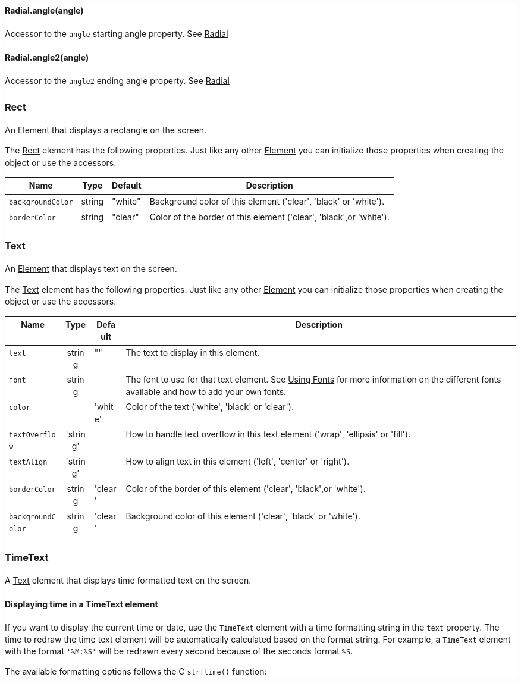 #### Radial.angle(angle)

Accessor to the `angle` starting angle property. See [Radial]

#### Radial.angle2(angle)

Accessor to the `angle2` ending angle property. See [Radial]

### Rect
[Rect]: #rect

An [Element] that displays a rectangle on the screen.

The [Rect] element has the following properties. Just like any other [Element] you can initialize those properties when creating the object or use the accessors.

| Name              | Type      | Default   | Description                                                        |
| ------------      | :-------: | --------- | -------------                                                      |
| `backgroundColor` | string    | "white"   | Background color of this element ('clear', 'black' or 'white').    |
| `borderColor`     | string    | "clear"   | Color of the border of this element ('clear', 'black',or 'white'). |

### Text
[Text]: #text

An [Element] that displays text on the screen.

The [Text] element has the following properties. Just like any other [Element] you can initialize those properties when creating the object or use the accessors.

| Name              | Type      | Default   | Description                                                                                                                                                                                                                                                                                                                                                |
| ------------      | :-------: | --------- | -------------                                                                                                                                                                                                                                                                                                                                              |
| `text`            | string    | ""        | The text to display in this element.                                                                                                                                                                                                                                                                                                                       |
| `font`            | string    |           | The font to use for that text element. See [Using Fonts] for more information on the different fonts available and how to add your own fonts.                                                                                                                                                                                                              |
| `color`           |           | 'white'   | Color of the text ('white', 'black' or 'clear').                                                                                                                                                                                                                                                                                                           |
| `textOverflow`    | 'string'  |           | How to handle text overflow in this text element ('wrap', 'ellipsis' or 'fill').                                                                                                                                                                                                                                                                           |
| `textAlign`       | 'string'  |           | How to align text in this element ('left', 'center' or 'right').                                                                                                                                                                                                                                                                                           |
| `borderColor`     | string    | 'clear'   | Color of the border of this element ('clear', 'black',or 'white').                                                                                                                                                                                                                                                                                         |
| `backgroundColor` | string    | 'clear'   | Background color of this element ('clear', 'black' or 'white').                                                                                                                                                                                                                                                                                            |

### TimeText
[TimeText]: #timetext

A [Text] element that displays time formatted text on the screen.

#### Displaying time in a TimeText element

If you want to display the current time or date, use the `TimeText` element with a time formatting string in the `text` property. The time to redraw the time text element will be automatically calculated based on the format string. For example, a `TimeText` element with the format `'%M:%S'` will be redrawn every second because of the seconds format `%S`.

The available formatting options follows the C `strftime()` function:


[Using Images]: #using-images
[Using Fonts]: #using-fonts
[Using Color]: #using-color
[Color Formats]: #color-formats
[Readability and Contrast]: #readability-and-contrast
[Feature Detection]: #feature-detection
[Using Feature]: #feature-vs-platform
[Feature vs Platform]: #feature-vs-platform
[API Reference]: #api-reference
[Clock]: #clock
[Clock.weekday]: #clock-weekday
[Platform]: #platform
[Feature]: #feature
[Feature.color()]: #feature-color
[Feature.blackAndWhite()]: #feature-blackAndWhite
[Feature.rectangle()]: #feature-rectangle
[Feature.round()]: #feature-round
[Feature.resolution()]: #feature-resolution
[Feature.statusBarHeight()]: #feature-statusBarHeight
[Settings]: #settings
[UI]: #ui
[Accel]: #accel
[Voice]: #voice
[Window]: #window
[Window actionDef]: #window-actiondef
[Window statusDef]: #window-statusdef
[Window.size()]: #window-size
[Card]: #card
[Menu]: #menu
[Menu.on('select', callback)]: #menu-on-select-callback
[Element]: #element
[Element.queue(callback(next))]: #element-queue-callback-next
[Line]: #line
[Circle]: #circle
[Radial]: #radial
[Image]: #image
[Image.compositing(compop)]: #image-compositing
[Vibe]: #vibe
[Light]: #light
[Timeline]: #timeline
[Timeline.launch]: #timeline-launch
[Wakeup]: #wakeup
[Wakeup.schedule]: #wakeup-schedule
[Wakeup.launch]: #wakeup-launch
[Wakeup.on('wakeup')]: #wakeup-on-wakeup
[Wakeup.get]: #wakeup-get
[Wakeup.each]: #wakeup-each
[ajax]: #ajax
[Vector2]: #vector2
[three.js Vector2]: http://threejs.org/docs/#Reference/Math/Vector2